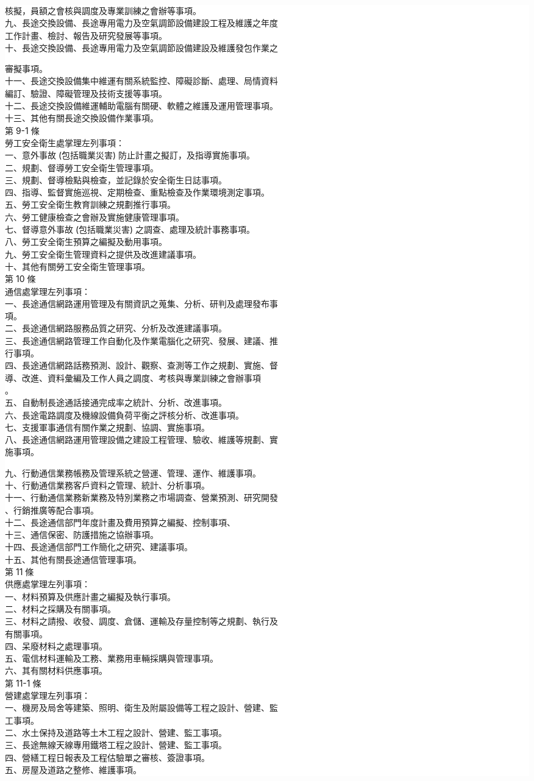 核擬，員額之會核與調度及專業訓練之會辦等事項。  
九、長途交換設備、長途專用電力及空氣調節設備建設工程及維護之年度  
工作計畫、檢討、報告及研究發展等事項。  
十、長途交換設備、長途專用電力及空氣調節設備建設及維護發包作業之  


審擬事項。  
十一、長途交換設備集中維運有關系統監控、障礙診斷、處理、局情資料  
編訂、驗證、障礙管理及技術支援等事項。  
十二、長途交換設備維運輔助電腦有關硬、軟體之維護及運用管理事項。  
十三、其他有關長途交換設備作業事項。  
第 9-1 條  
勞工安全衛生處掌理左列事項：  
一、意外事故 (包括職業災害) 防止計畫之擬訂，及指導實施事項。  
二、規劃、督導勞工安全衛生管理事項。  
三、規劃、督導檢點與檢查，並記錄於安全衛生日誌事項。  
四、指導、監督實施巡視、定期檢查、重點檢查及作業環境測定事項。  
五、勞工安全衛生教育訓練之規劃推行事項。  
六、勞工健康檢查之會辦及實施健康管理事項。  
七、督導意外事故 (包括職業災害) 之調查、處理及統計事務事項。  
八、勞工安全衛生預算之編擬及動用事項。  
九、勞工安全衛生管理資料之提供及改進建議事項。  
十、其他有關勞工安全衛生管理事項。  
第 10 條  
通信處掌理左列事項：  
一、長途通信網路運用管理及有關資訊之蒐集、分析、研判及處理發布事  
項。  
二、長途通信網路服務品質之研究、分析及改進建議事項。  
三、長途通信網路管理工作自動化及作業電腦化之研究、發展、建議、推  
行事項。  
四、長途通信網路話務預測、設計、觀察、查測等工作之規劃、實施、督  
導、改進、資料彙編及工作人員之調度、考核與專業訓練之會辦事項  
。  
五、自動制長途通話接通完成率之統計、分析、改進事項。  
六、長途電路調度及機線設備負荷平衡之評核分析、改進事項。  
七、支援軍事通信有關作業之規劃、協調、實施事項。  
八、長途通信網路運用管理設備之建設工程管理、驗收、維護等規劃、實  
施事項。  


九、行動通信業務帳務及管理系統之營運、管理、運作、維護事項。  
十、行動通信業務客戶資料之管理、統計、分析事項。  
十一、行動通信業務新業務及特別業務之市場調查、營業預測、研究開發  
、行銷推廣等配合事項。  
十二、長途通信部門年度計畫及費用預算之編擬、控制事項、  
十三、通信保密、防護措施之協辦事項。  
十四、長途通信部門工作簡化之研究、建議事項。  
十五、其他有關長途通信管理事項。  
第 11 條  
供應處掌理左列事項：  
一、材料預算及供應計畫之編擬及執行事項。  
二、材料之採購及有關事項。  
三、材料之請撥、收發、調度、倉儲、運輸及存量控制等之規劃、執行及  
有關事項。  
四、呆廢材料之處理事項。  
五、電信材料運輸及工務、業務用車輛採購與管理事項。  
六、其有關材料供應事項。  
第 11-1 條  
營建處掌理左列事項：  
一、機房及局舍等建築、照明、衛生及附屬設備等工程之設計、營建、監  
工事項。  
二、水土保持及道路等土木工程之設計、營建、監工事項。  
三、長途無線天線專用鐵塔工程之設計、營建、監工事項。  
四、營繕工程日報表及工程估驗單之審核、簽證事項。  
五、房屋及道路之整修、維護事項。  